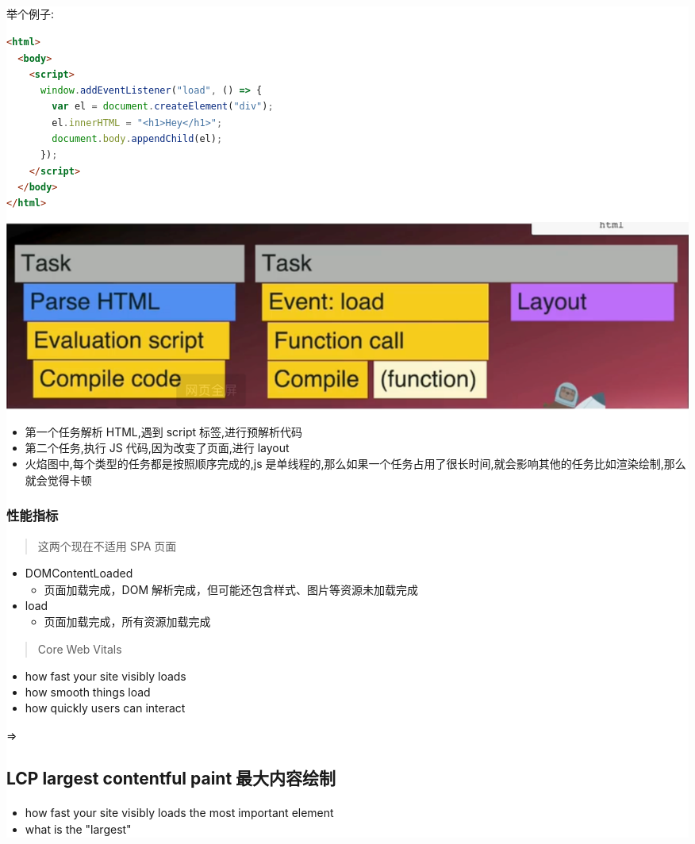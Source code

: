 举个例子:

```html
<html>
  <body>
    <script>
      window.addEventListener("load", () => {
        var el = document.createElement("div");
        el.innerHTML = "<h1>Hey</h1>";
        document.body.appendChild(el);
      });
    </script>
  </body>
</html>
```

![火焰图示例](./flame5.png)

- 第一个任务解析 HTML,遇到 script 标签,进行预解析代码
- 第二个任务,执行 JS 代码,因为改变了页面,进行 layout
- 火焰图中,每个类型的任务都是按照顺序完成的,js 是单线程的,那么如果一个任务占用了很长时间,就会影响其他的任务比如渲染绘制,那么就会觉得卡顿

### 性能指标

> 这两个现在不适用 SPA 页面

- DOMContentLoaded
  - 页面加载完成，DOM 解析完成，但可能还包含样式、图片等资源未加载完成
- load
  - 页面加载完成，所有资源加载完成

> Core Web Vitals

- how fast your site visibly loads
- how smooth things load
- how quickly users can interact

=>

## LCP largest contentful paint 最大内容绘制

- how fast your site visibly loads the most important element
- what is the "largest"
